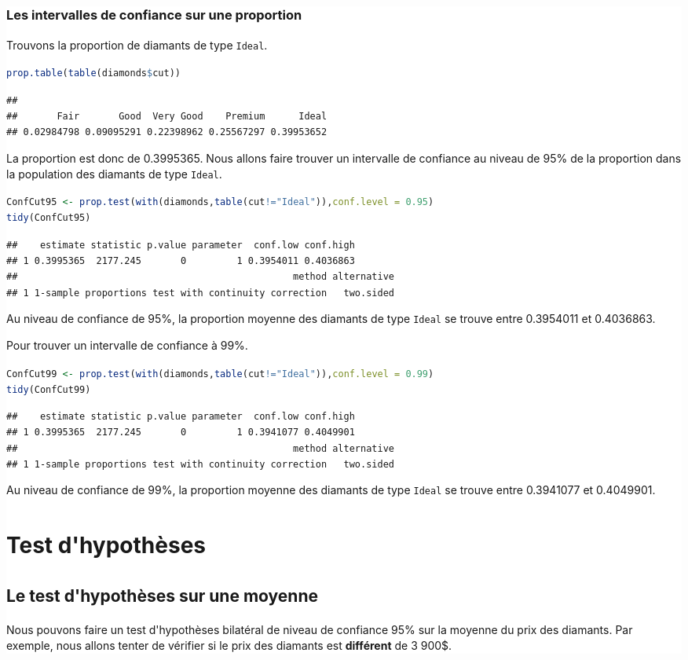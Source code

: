 ### Les intervalles de confiance sur une proportion

Trouvons la proportion de diamants de type `Ideal`.

```r
prop.table(table(diamonds$cut))
```

```
## 
##       Fair       Good  Very Good    Premium      Ideal 
## 0.02984798 0.09095291 0.22398962 0.25567297 0.39953652
```

La proportion est donc de $0.3995365$. Nous allons faire trouver un intervalle de confiance au niveau de 95% de la proportion dans la population des diamants de type `Ideal`.

```r
ConfCut95 <- prop.test(with(diamonds,table(cut!="Ideal")),conf.level = 0.95)
tidy(ConfCut95)
```

```
##    estimate statistic p.value parameter  conf.low conf.high
## 1 0.3995365  2177.245       0         1 0.3954011 0.4036863
##                                                 method alternative
## 1 1-sample proportions test with continuity correction   two.sided
```

Au niveau de confiance de 95%, la proportion moyenne des diamants de type `Ideal` se trouve entre 0.3954011 et 0.4036863.

Pour trouver un intervalle de confiance à 99%.

```r
ConfCut99 <- prop.test(with(diamonds,table(cut!="Ideal")),conf.level = 0.99)
tidy(ConfCut99)
```

```
##    estimate statistic p.value parameter  conf.low conf.high
## 1 0.3995365  2177.245       0         1 0.3941077 0.4049901
##                                                 method alternative
## 1 1-sample proportions test with continuity correction   two.sided
```

Au niveau de confiance de 99%, la proportion moyenne des diamants de type `Ideal` se trouve entre 0.3941077 et 0.4049901.

# Test d'hypothèses

## Le test d'hypothèses sur une moyenne

Nous pouvons faire un test d'hypothèses bilatéral de niveau de confiance 95% sur la moyenne du prix des diamants. Par exemple, nous allons tenter de vérifier si le prix des diamants est **différent** de 3 900$.

